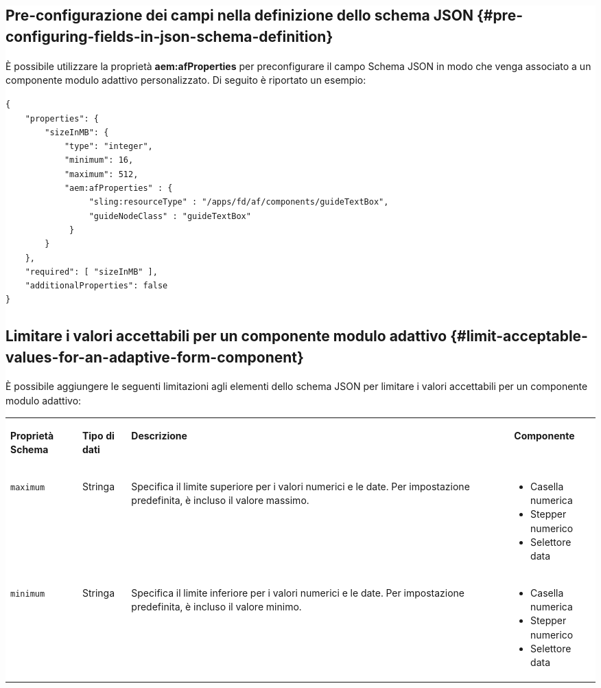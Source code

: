 ## Pre-configurazione dei campi nella definizione dello schema JSON {#pre-configuring-fields-in-json-schema-definition}

È possibile utilizzare la proprietà **aem:afProperties** per preconfigurare il campo Schema JSON in modo che venga associato a un componente modulo adattivo personalizzato. Di seguito è riportato un esempio:

```
{
    "properties": {
        "sizeInMB": {
            "type": "integer",
            "minimum": 16,
            "maximum": 512,
            "aem:afProperties" : {
                 "sling:resourceType" : "/apps/fd/af/components/guideTextBox",
                 "guideNodeClass" : "guideTextBox"
             }
        }
    },
    "required": [ "sizeInMB" ],
    "additionalProperties": false
}
```

## Limitare i valori accettabili per un componente modulo adattivo {#limit-acceptable-values-for-an-adaptive-form-component}

È possibile aggiungere le seguenti limitazioni agli elementi dello schema JSON per limitare i valori accettabili per un componente modulo adattivo:

<table> 
 <tbody> 
  <tr> 
   <td><p><strong> Proprietà Schema</strong></p> </td> 
   <td><p><strong>Tipo di dati</strong></p> </td> 
   <td><p><strong>Descrizione</strong></p> </td> 
   <td><p><strong>Componente</strong></p> </td> 
  </tr> 
  <tr> 
   <td><p><code>maximum</code></p> </td> 
   <td><p>Stringa</p> </td> 
   <td><p>Specifica il limite superiore per i valori numerici e le date. Per impostazione predefinita, è incluso il valore massimo.</p> </td> 
   <td> 
    <ul> 
     <li>Casella numerica</li> 
     <li>Stepper numerico<br /> </li> 
     <li>Selettore data</li> 
    </ul> </td> 
  </tr> 
  <tr> 
   <td><p><code>minimum</code></p> </td> 
   <td><p>Stringa</p> </td> 
   <td><p>Specifica il limite inferiore per i valori numerici e le date. Per impostazione predefinita, è incluso il valore minimo.</p> </td> 
   <td> 
    <ul> 
     <li>Casella numerica</li> 
     <li>Stepper numerico</li> 
     <li>Selettore data</li> 
    </ul> </td> 
  </tr> 